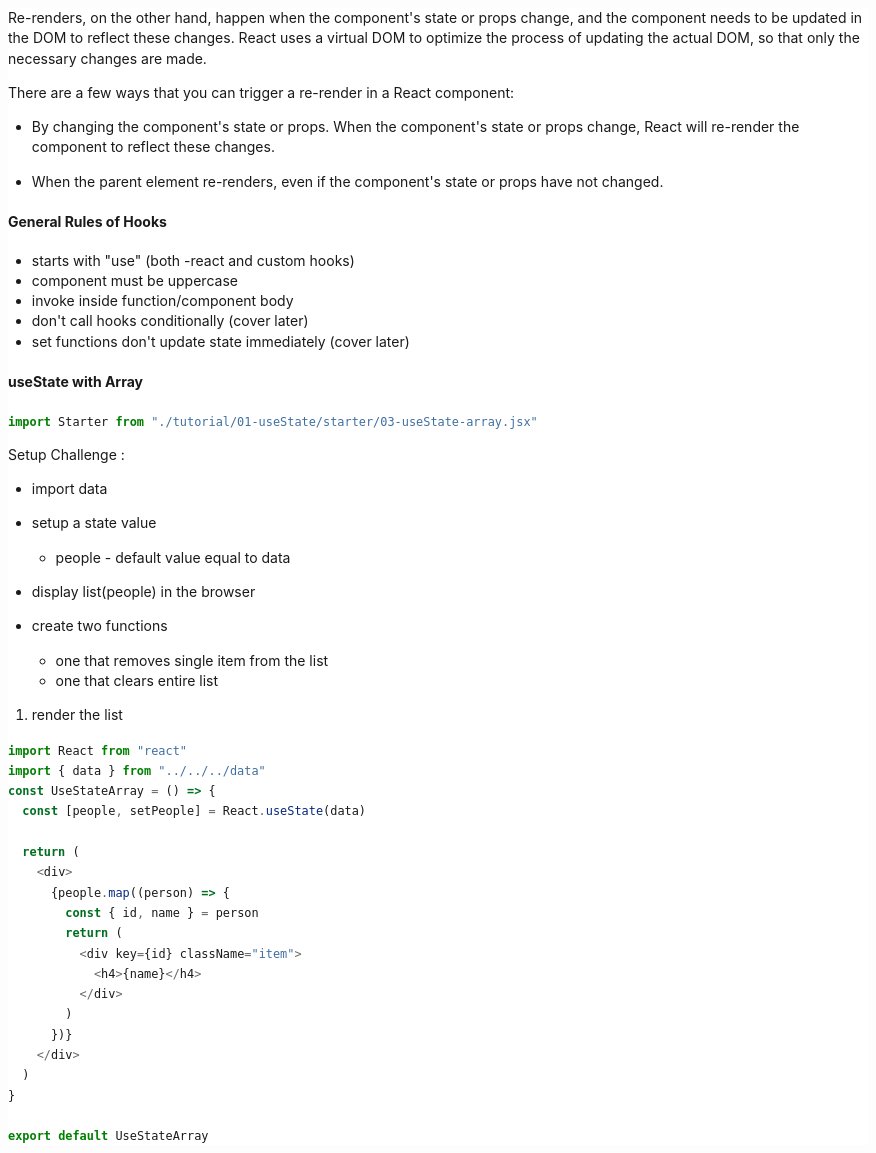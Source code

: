 Re-renders, on the other hand, happen when the component's state or props change, and the component needs to be updated in the DOM to reflect these changes. React uses a virtual DOM to optimize the process of updating the actual DOM, so that only the necessary changes are made.

There are a few ways that you can trigger a re-render in a React component:

- By changing the component's state or props. When the component's state or props change, React will re-render the component to reflect these changes.

- When the parent element re-renders, even if the component's state or props have not changed.

#### General Rules of Hooks

- starts with "use" (both -react and custom hooks)
- component must be uppercase
- invoke inside function/component body
- don't call hooks conditionally (cover later)
- set functions don't update state immediately (cover later)

#### useState with Array

```js
import Starter from "./tutorial/01-useState/starter/03-useState-array.jsx"
```

Setup Challenge :

- import data
- setup a state value
  - people - default value equal to data
- display list(people) in the browser

- create two functions

  - one that removes single item from the list
  - one that clears entire list

1. render the list

```js
import React from "react"
import { data } from "../../../data"
const UseStateArray = () => {
  const [people, setPeople] = React.useState(data)

  return (
    <div>
      {people.map((person) => {
        const { id, name } = person
        return (
          <div key={id} className="item">
            <h4>{name}</h4>
          </div>
        )
      })}
    </div>
  )
}

export default UseStateArray
```
